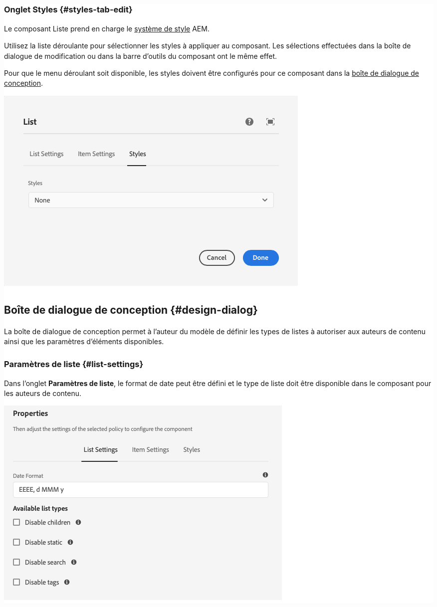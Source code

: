 ### Onglet Styles {#styles-tab-edit}

Le composant Liste prend en charge le [système de style](/help/get-started/authoring.md#component-styling) AEM.

Utilisez la liste déroulante pour sélectionner les styles à appliquer au composant. Les sélections effectuées dans la boîte de dialogue de modification ou dans la barre d’outils du composant ont le même effet.

Pour que le menu déroulant soit disponible, les styles doivent être configurés pour ce composant dans la [boîte de dialogue de conception](#design-dialog).

![Onglet Styles de la boîte de dialogue de modification du composant Liste](/help/assets/v3/list-edit-styles.png)

## Boîte de dialogue de conception {#design-dialog}

La boîte de dialogue de conception permet à l’auteur du modèle de définir les types de listes à autoriser aux auteurs de contenu ainsi que les paramètres d’éléments disponibles.

### Paramètres de liste {#list-settings}

Dans l’onglet **Paramètres de liste**, le format de date peut être défini et le type de liste doit être disponible dans le composant pour les auteurs de contenu.

![Paramètre de liste de la boîte de dialogue de conception du composant Liste](/help/assets/v3/list-design-list-settings.png)
